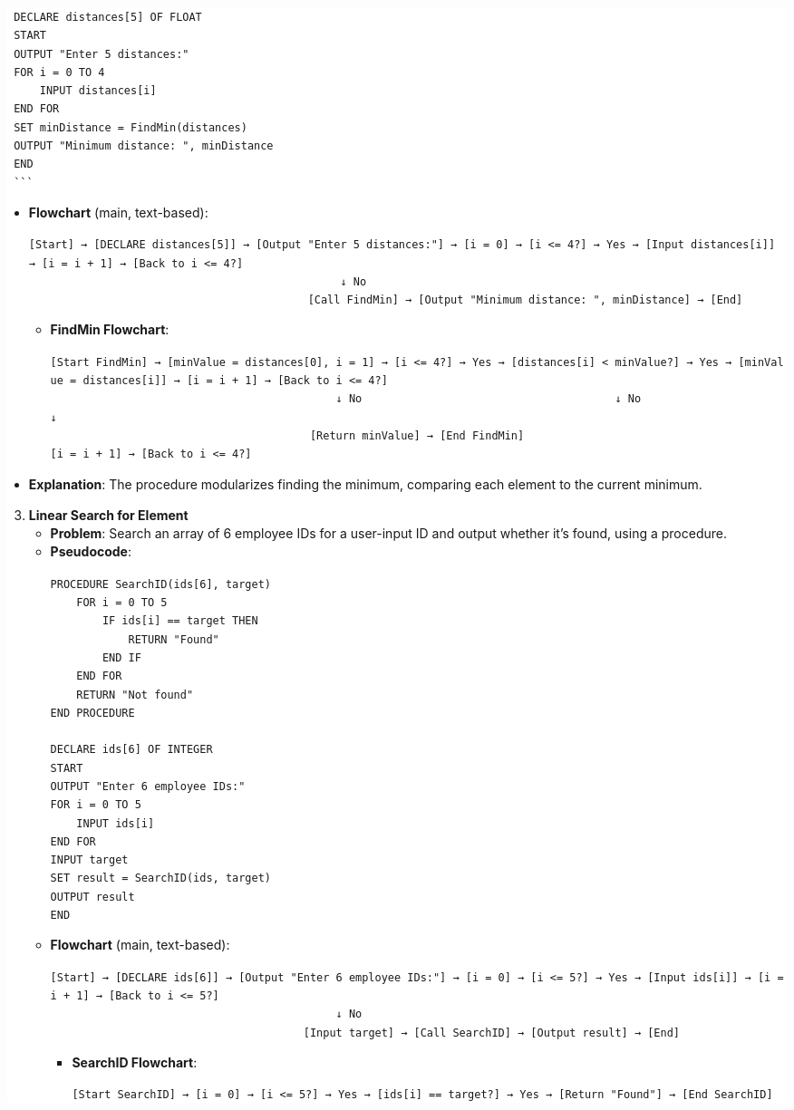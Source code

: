     DECLARE distances[5] OF FLOAT
     START
     OUTPUT "Enter 5 distances:"
     FOR i = 0 TO 4
         INPUT distances[i]
     END FOR
     SET minDistance = FindMin(distances)
     OUTPUT "Minimum distance: ", minDistance
     END
     ```
   - **Flowchart** (main, text-based):
     ```
     [Start] → [DECLARE distances[5]] → [Output "Enter 5 distances:"] → [i = 0] → [i <= 4?] → Yes → [Input distances[i]] → [i = i + 1] → [Back to i <= 4?]
                                                     ↓ No
                                                [Call FindMin] → [Output "Minimum distance: ", minDistance] → [End]
     ```
     - **FindMin Flowchart**:
       ```
       [Start FindMin] → [minValue = distances[0], i = 1] → [i <= 4?] → Yes → [distances[i] < minValue?] → Yes → [minValue = distances[i]] → [i = i + 1] → [Back to i <= 4?]
                                                   ↓ No                                       ↓ No                            ↓
                                               [Return minValue] → [End FindMin]                                       [i = i + 1] → [Back to i <= 4?]
       ```
   - **Explanation**: The procedure modularizes finding the minimum, comparing each element to the current minimum.

3. **Linear Search for Element**
   - **Problem**: Search an array of 6 employee IDs for a user-input ID and output whether it’s found, using a procedure.
   - **Pseudocode**:
     ```
     PROCEDURE SearchID(ids[6], target)
         FOR i = 0 TO 5
             IF ids[i] == target THEN
                 RETURN "Found"
             END IF
         END FOR
         RETURN "Not found"
     END PROCEDURE

     DECLARE ids[6] OF INTEGER
     START
     OUTPUT "Enter 6 employee IDs:"
     FOR i = 0 TO 5
         INPUT ids[i]
     END FOR
     INPUT target
     SET result = SearchID(ids, target)
     OUTPUT result
     END
     ```
   - **Flowchart** (main, text-based):
     ```
     [Start] → [DECLARE ids[6]] → [Output "Enter 6 employee IDs:"] → [i = 0] → [i <= 5?] → Yes → [Input ids[i]] → [i = i + 1] → [Back to i <= 5?]
                                                 ↓ No
                                            [Input target] → [Call SearchID] → [Output result] → [End]
     ```
     - **SearchID Flowchart**:
       ```
       [Start SearchID] → [i = 0] → [i <= 5?] → Yes → [ids[i] == target?] → Yes → [Return "Found"] → [End SearchID]